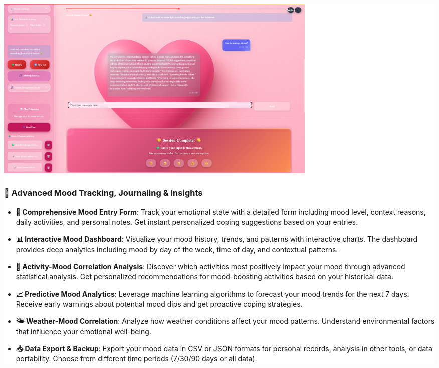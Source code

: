   <img src="static_files/Conversation.png" width="600"/>
  <br>
</div>

### 💖 Advanced Mood Tracking, Journaling & Insights

* **📝 Comprehensive Mood Entry Form**: Track your emotional state with a detailed form including mood level, context reasons, daily activities, and personal notes. Get instant personalized coping suggestions based on your entries.

* **📊 Interactive Mood Dashboard**: Visualize your mood history, trends, and patterns with interactive charts. The dashboard provides deep analytics including mood by day of the week, time of day, and contextual patterns.

* **🎯 Activity-Mood Correlation Analysis**: Discover which activities most positively impact your mood through advanced statistical analysis. Get personalized recommendations for mood-boosting activities based on your historical data.

* **📈 Predictive Mood Analytics**: Leverage machine learning algorithms to forecast your mood trends for the next 7 days. Receive early warnings about potential mood dips and get proactive coping strategies.

* **🌤️ Weather-Mood Correlation**: Analyze how weather conditions affect your mood patterns. Understand environmental factors that influence your emotional well-being.

* **📥 Data Export & Backup**: Export your mood data in CSV or JSON formats for personal records, analysis in other tools, or data portability. Choose from different time periods (7/30/90 days or all data).
